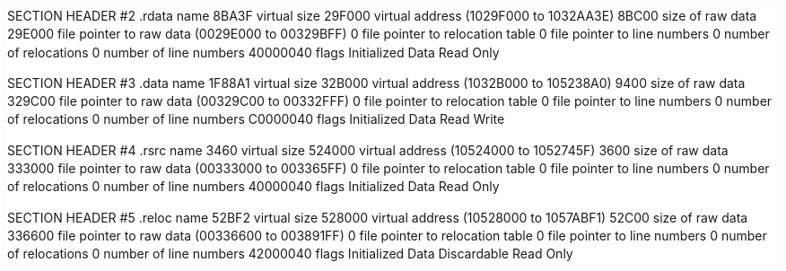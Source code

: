 SECTION HEADER #2
  .rdata name
   8BA3F virtual size
  29F000 virtual address (1029F000 to 1032AA3E)
   8BC00 size of raw data
  29E000 file pointer to raw data (0029E000 to 00329BFF)
       0 file pointer to relocation table
       0 file pointer to line numbers
       0 number of relocations
       0 number of line numbers
40000040 flags
         Initialized Data
         Read Only

SECTION HEADER #3
   .data name
  1F88A1 virtual size
  32B000 virtual address (1032B000 to 105238A0)
    9400 size of raw data
  329C00 file pointer to raw data (00329C00 to 00332FFF)
       0 file pointer to relocation table
       0 file pointer to line numbers
       0 number of relocations
       0 number of line numbers
C0000040 flags
         Initialized Data
         Read Write

SECTION HEADER #4
   .rsrc name
    3460 virtual size
  524000 virtual address (10524000 to 1052745F)
    3600 size of raw data
  333000 file pointer to raw data (00333000 to 003365FF)
       0 file pointer to relocation table
       0 file pointer to line numbers
       0 number of relocations
       0 number of line numbers
40000040 flags
         Initialized Data
         Read Only

SECTION HEADER #5
  .reloc name
   52BF2 virtual size
  528000 virtual address (10528000 to 1057ABF1)
   52C00 size of raw data
  336600 file pointer to raw data (00336600 to 003891FF)
       0 file pointer to relocation table
       0 file pointer to line numbers
       0 number of relocations
       0 number of line numbers
42000040 flags
         Initialized Data
         Discardable
         Read Only
